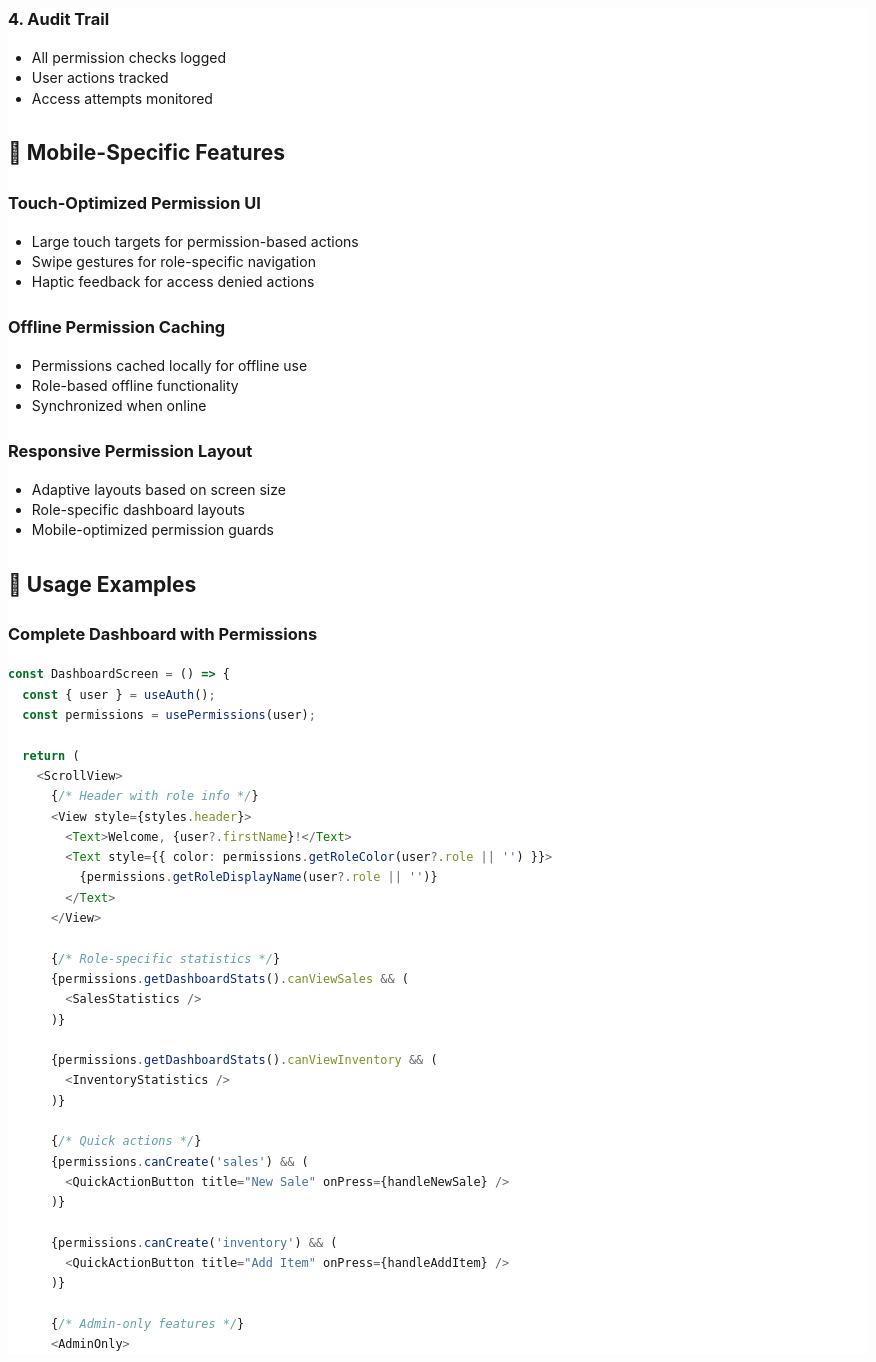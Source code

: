### **4. Audit Trail**
- All permission checks logged
- User actions tracked
- Access attempts monitored

## 📱 **Mobile-Specific Features**

### **Touch-Optimized Permission UI**
- Large touch targets for permission-based actions
- Swipe gestures for role-specific navigation
- Haptic feedback for access denied actions

### **Offline Permission Caching**
- Permissions cached locally for offline use
- Role-based offline functionality
- Synchronized when online

### **Responsive Permission Layout**
- Adaptive layouts based on screen size
- Role-specific dashboard layouts
- Mobile-optimized permission guards

## 🚀 **Usage Examples**

### **Complete Dashboard with Permissions**

```typescript
const DashboardScreen = () => {
  const { user } = useAuth();
  const permissions = usePermissions(user);

  return (
    <ScrollView>
      {/* Header with role info */}
      <View style={styles.header}>
        <Text>Welcome, {user?.firstName}!</Text>
        <Text style={{ color: permissions.getRoleColor(user?.role || '') }}>
          {permissions.getRoleDisplayName(user?.role || '')}
        </Text>
      </View>

      {/* Role-specific statistics */}
      {permissions.getDashboardStats().canViewSales && (
        <SalesStatistics />
      )}

      {permissions.getDashboardStats().canViewInventory && (
        <InventoryStatistics />
      )}

      {/* Quick actions */}
      {permissions.canCreate('sales') && (
        <QuickActionButton title="New Sale" onPress={handleNewSale} />
      )}

      {permissions.canCreate('inventory') && (
        <QuickActionButton title="Add Item" onPress={handleAddItem} />
      )}

      {/* Admin-only features */}
      <AdminOnly>
```